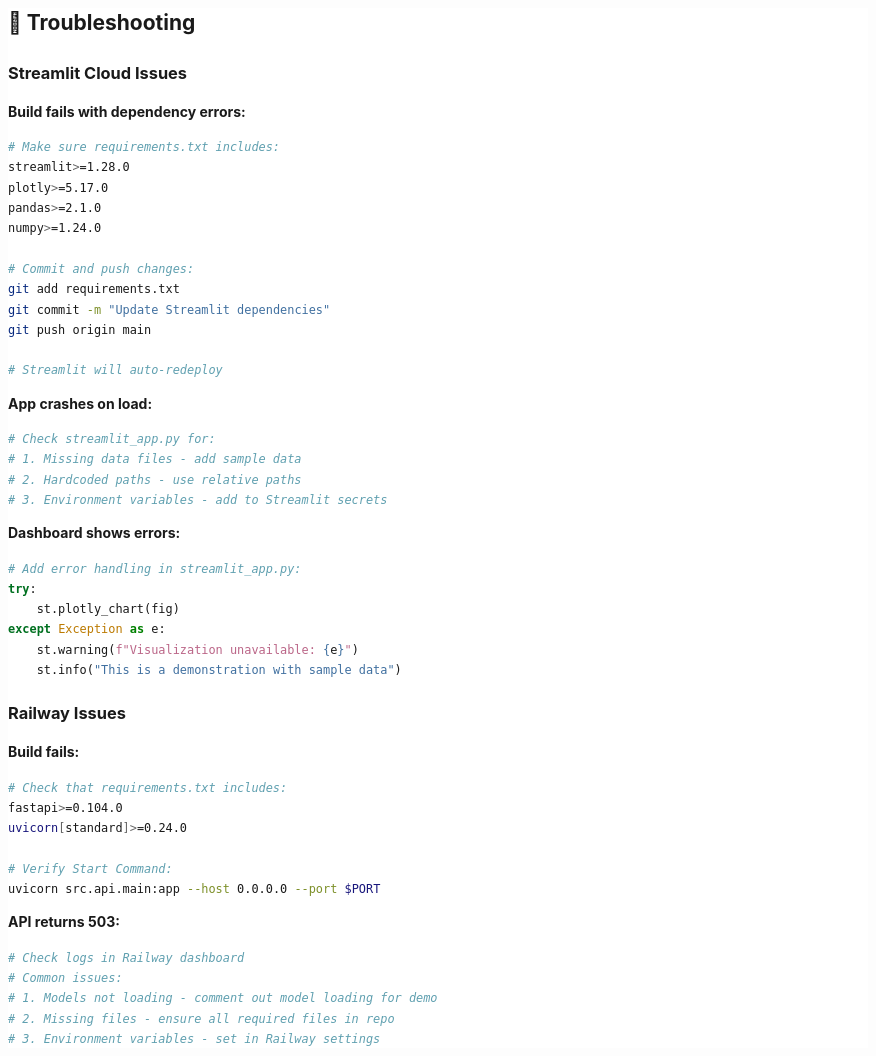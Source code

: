 
## 🔧 Troubleshooting

### Streamlit Cloud Issues

**Build fails with dependency errors:**
```bash
# Make sure requirements.txt includes:
streamlit>=1.28.0
plotly>=5.17.0
pandas>=2.1.0
numpy>=1.24.0

# Commit and push changes:
git add requirements.txt
git commit -m "Update Streamlit dependencies"
git push origin main

# Streamlit will auto-redeploy
```

**App crashes on load:**
```python
# Check streamlit_app.py for:
# 1. Missing data files - add sample data
# 2. Hardcoded paths - use relative paths
# 3. Environment variables - add to Streamlit secrets
```

**Dashboard shows errors:**
```python
# Add error handling in streamlit_app.py:
try:
    st.plotly_chart(fig)
except Exception as e:
    st.warning(f"Visualization unavailable: {e}")
    st.info("This is a demonstration with sample data")
```

### Railway Issues

**Build fails:**
```bash
# Check that requirements.txt includes:
fastapi>=0.104.0
uvicorn[standard]>=0.24.0

# Verify Start Command:
uvicorn src.api.main:app --host 0.0.0.0 --port $PORT
```

**API returns 503:**
```python
# Check logs in Railway dashboard
# Common issues:
# 1. Models not loading - comment out model loading for demo
# 2. Missing files - ensure all required files in repo
# 3. Environment variables - set in Railway settings
```
